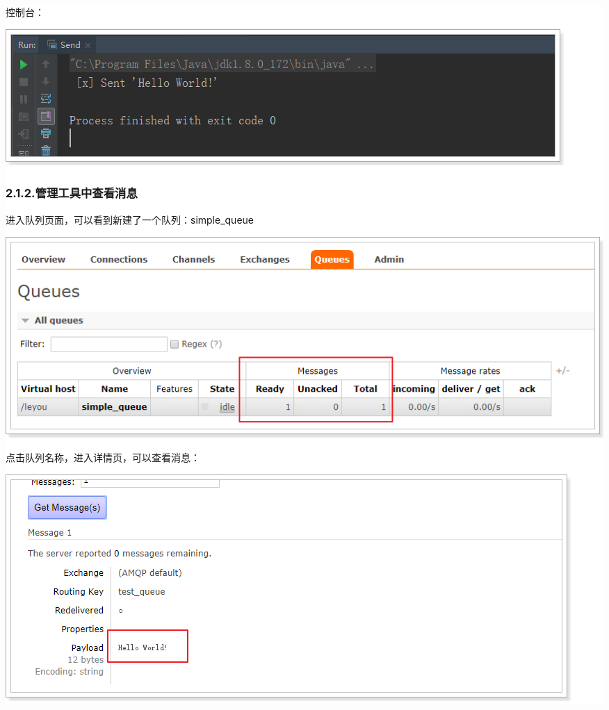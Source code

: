 控制台：

![1532763328424](assets/1532763328424.png)

### 2.1.2.管理工具中查看消息

进入队列页面，可以看到新建了一个队列：simple_queue

![1532763817830](assets/1532763817830.png)

点击队列名称，进入详情页，可以查看消息：

![1532763489858](assets/1532763489858.png)
